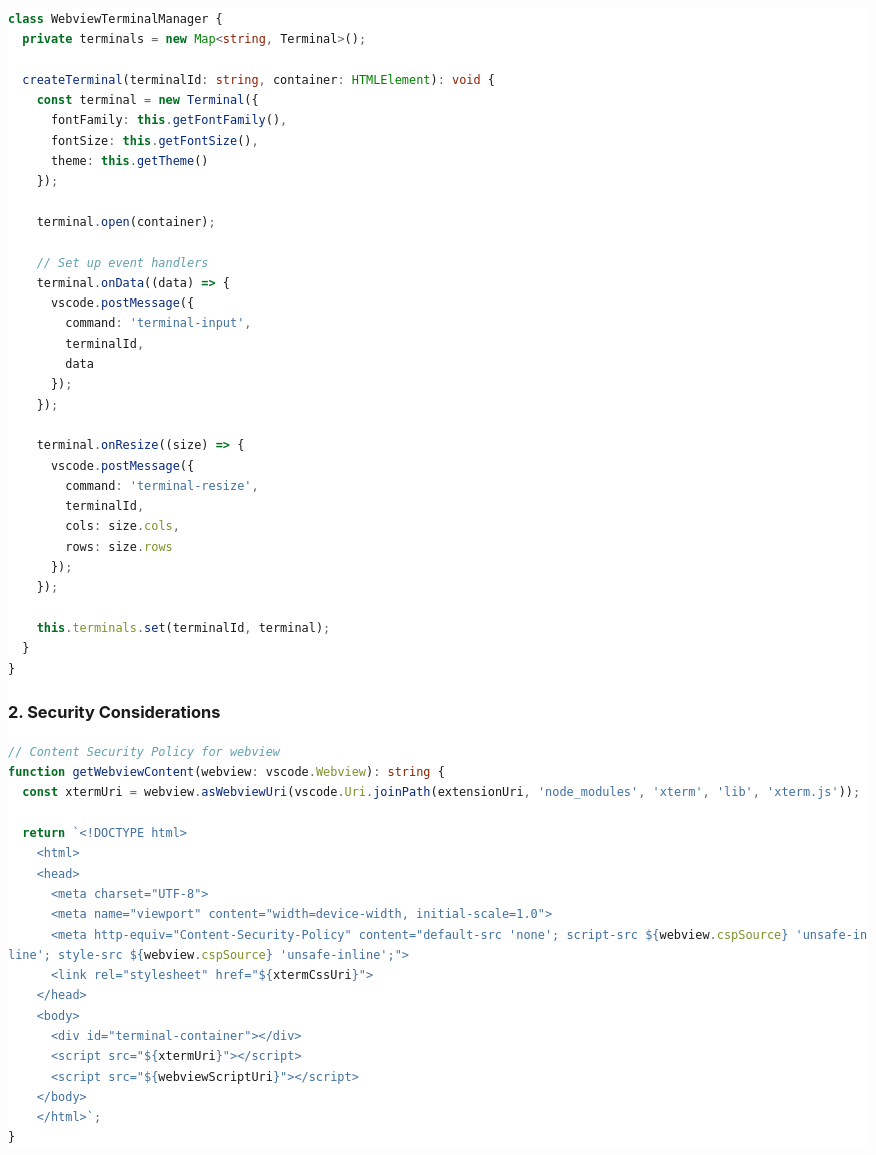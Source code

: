 ```typescript
class WebviewTerminalManager {
  private terminals = new Map<string, Terminal>();
  
  createTerminal(terminalId: string, container: HTMLElement): void {
    const terminal = new Terminal({
      fontFamily: this.getFontFamily(),
      fontSize: this.getFontSize(),
      theme: this.getTheme()
    });
    
    terminal.open(container);
    
    // Set up event handlers
    terminal.onData((data) => {
      vscode.postMessage({
        command: 'terminal-input',
        terminalId,
        data
      });
    });
    
    terminal.onResize((size) => {
      vscode.postMessage({
        command: 'terminal-resize',
        terminalId,
        cols: size.cols,
        rows: size.rows
      });
    });
    
    this.terminals.set(terminalId, terminal);
  }
}
```

### 2. Security Considerations

```typescript
// Content Security Policy for webview
function getWebviewContent(webview: vscode.Webview): string {
  const xtermUri = webview.asWebviewUri(vscode.Uri.joinPath(extensionUri, 'node_modules', 'xterm', 'lib', 'xterm.js'));
  
  return `<!DOCTYPE html>
    <html>
    <head>
      <meta charset="UTF-8">
      <meta name="viewport" content="width=device-width, initial-scale=1.0">
      <meta http-equiv="Content-Security-Policy" content="default-src 'none'; script-src ${webview.cspSource} 'unsafe-inline'; style-src ${webview.cspSource} 'unsafe-inline';">
      <link rel="stylesheet" href="${xtermCssUri}">
    </head>
    <body>
      <div id="terminal-container"></div>
      <script src="${xtermUri}"></script>
      <script src="${webviewScriptUri}"></script>
    </body>
    </html>`;
}
```
